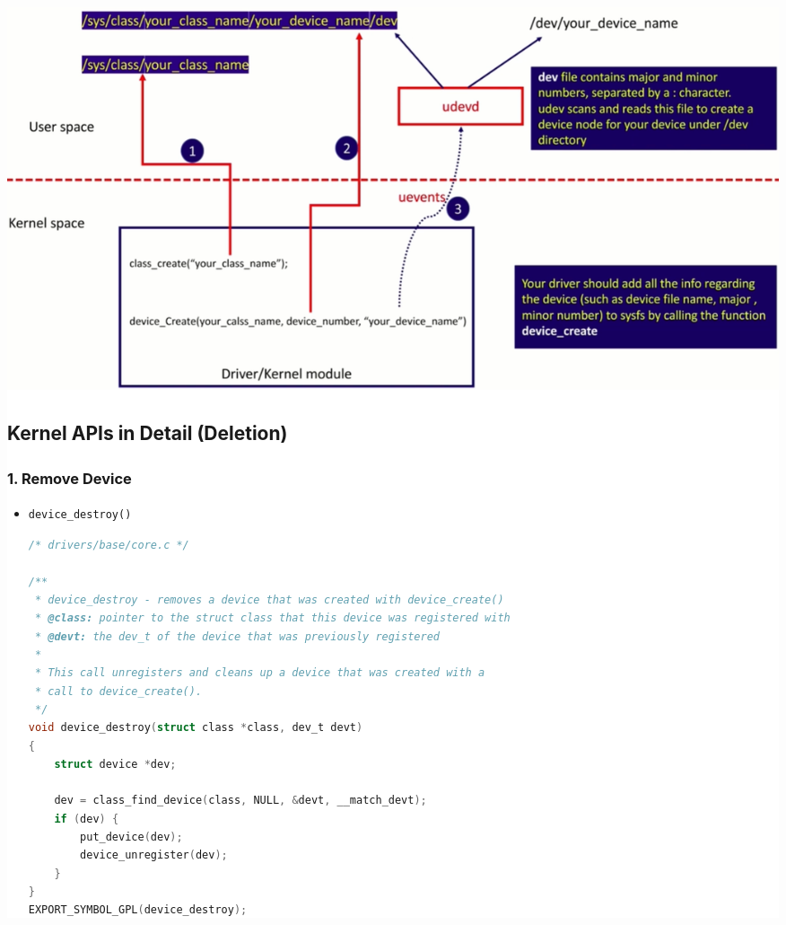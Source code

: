   <img src="img/class-create-device-create-1684772753252-31.png" alt="class-create-device-create" width="1000">





## Kernel APIs in Detail (Deletion)

### 1. Remove Device

* `device_destroy()`

  ```c
  /* drivers/base/core.c */
  
  /**
   * device_destroy - removes a device that was created with device_create()
   * @class: pointer to the struct class that this device was registered with
   * @devt: the dev_t of the device that was previously registered
   *
   * This call unregisters and cleans up a device that was created with a
   * call to device_create().
   */
  void device_destroy(struct class *class, dev_t devt)
  {
      struct device *dev;
  
      dev = class_find_device(class, NULL, &devt, __match_devt);
      if (dev) {
          put_device(dev);
          device_unregister(dev);
      }
  }
  EXPORT_SYMBOL_GPL(device_destroy);
  ```
